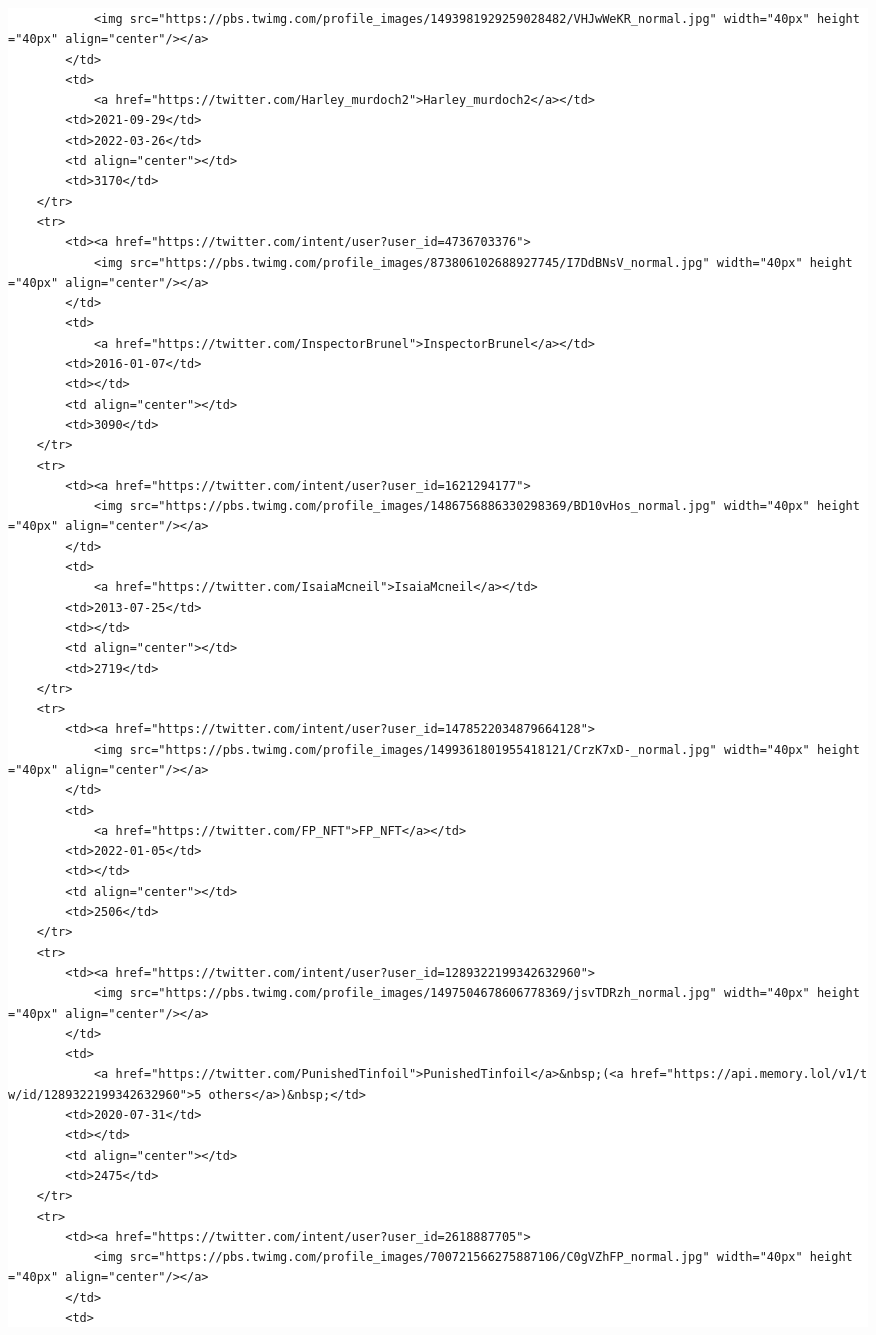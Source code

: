                 <img src="https://pbs.twimg.com/profile_images/1493981929259028482/VHJwWeKR_normal.jpg" width="40px" height="40px" align="center"/></a>
            </td>
            <td>
                <a href="https://twitter.com/Harley_murdoch2">Harley_murdoch2</a></td>
            <td>2021-09-29</td>
            <td>2022-03-26</td>
            <td align="center"></td>
            <td>3170</td>
        </tr>
        <tr>
            <td><a href="https://twitter.com/intent/user?user_id=4736703376">
                <img src="https://pbs.twimg.com/profile_images/873806102688927745/I7DdBNsV_normal.jpg" width="40px" height="40px" align="center"/></a>
            </td>
            <td>
                <a href="https://twitter.com/InspectorBrunel">InspectorBrunel</a></td>
            <td>2016-01-07</td>
            <td></td>
            <td align="center"></td>
            <td>3090</td>
        </tr>
        <tr>
            <td><a href="https://twitter.com/intent/user?user_id=1621294177">
                <img src="https://pbs.twimg.com/profile_images/1486756886330298369/BD10vHos_normal.jpg" width="40px" height="40px" align="center"/></a>
            </td>
            <td>
                <a href="https://twitter.com/IsaiaMcneil">IsaiaMcneil</a></td>
            <td>2013-07-25</td>
            <td></td>
            <td align="center"></td>
            <td>2719</td>
        </tr>
        <tr>
            <td><a href="https://twitter.com/intent/user?user_id=1478522034879664128">
                <img src="https://pbs.twimg.com/profile_images/1499361801955418121/CrzK7xD-_normal.jpg" width="40px" height="40px" align="center"/></a>
            </td>
            <td>
                <a href="https://twitter.com/FP_NFT">FP_NFT</a></td>
            <td>2022-01-05</td>
            <td></td>
            <td align="center"></td>
            <td>2506</td>
        </tr>
        <tr>
            <td><a href="https://twitter.com/intent/user?user_id=1289322199342632960">
                <img src="https://pbs.twimg.com/profile_images/1497504678606778369/jsvTDRzh_normal.jpg" width="40px" height="40px" align="center"/></a>
            </td>
            <td>
                <a href="https://twitter.com/PunishedTinfoil">PunishedTinfoil</a>&nbsp;(<a href="https://api.memory.lol/v1/tw/id/1289322199342632960">5 others</a>)&nbsp;</td>
            <td>2020-07-31</td>
            <td></td>
            <td align="center"></td>
            <td>2475</td>
        </tr>
        <tr>
            <td><a href="https://twitter.com/intent/user?user_id=2618887705">
                <img src="https://pbs.twimg.com/profile_images/700721566275887106/C0gVZhFP_normal.jpg" width="40px" height="40px" align="center"/></a>
            </td>
            <td>